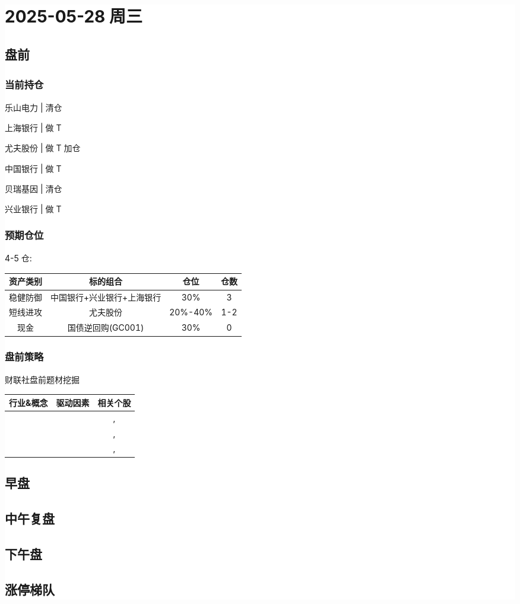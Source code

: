 # 2025-05-28 周三

## 盘前

### 当前持仓

乐山电力 | 清仓

上海银行 | 做 T

尤夫股份 | 做 T 加仓

中国银行 | 做 T

贝瑞基因 | 清仓

兴业银行 | 做 T

### 预期仓位

4-5 仓:

| 资产类别 |          标的组合          |  仓位   | 仓数 |
| :------: | :------------------------: | :-----: | :--: |
| 稳健防御 | 中国银行+兴业银行+上海银行 |   30%   |  3   |
| 短线进攻 |          尤夫股份          | 20%-40% | 1-2  |
|   现金   |     国债逆回购(GC001)      |   30%   |  0   |

### 盘前策略

财联社盘前题材挖掘

| 行业&概念 | 驱动因素 | 相关个股 |
| :-------: | :------: | :------: |
|           |          |    ,     |
|           |          |    ,     |
|           |          |    ,     |

## 早盘

## 中午复盘

## 下午盘

## 涨停梯队
